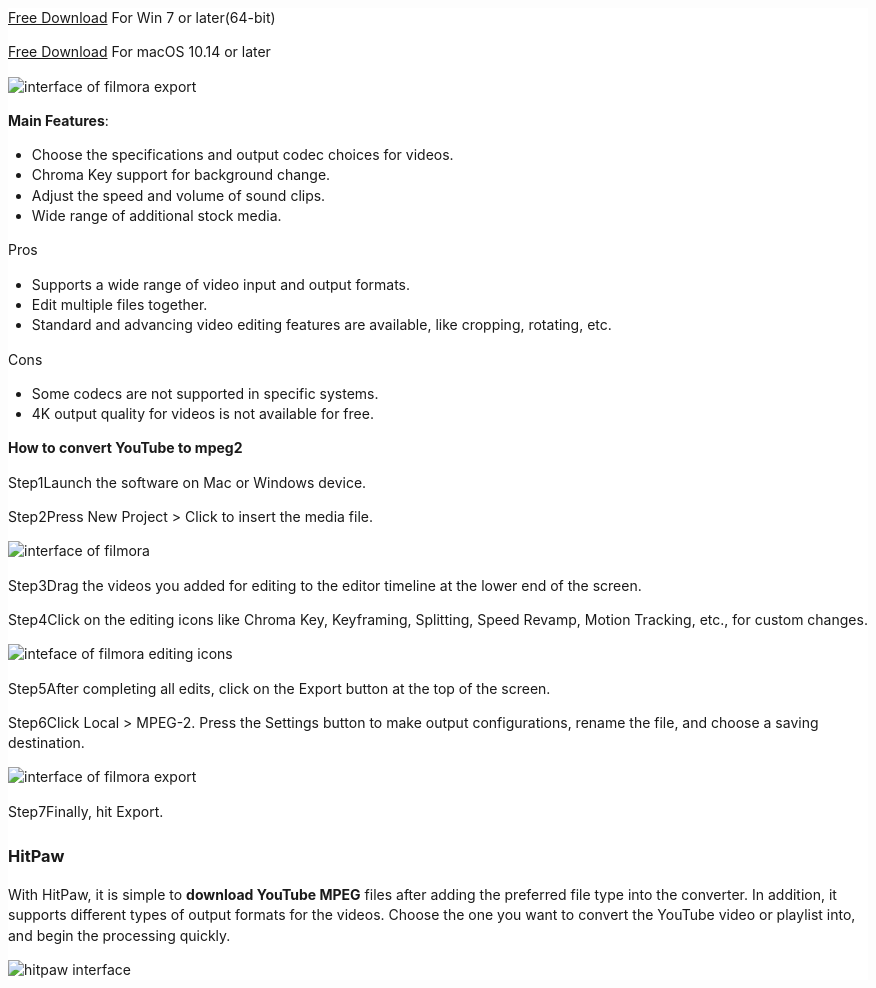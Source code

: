 [Free Download](https://tools.techidaily.com/wondershare/filmora/download/) For Win 7 or later(64-bit)

[Free Download](https://tools.techidaily.com/wondershare/filmora/download/) For macOS 10.14 or later

![interface of filmora export](https://images.wondershare.com/filmora/article-images/2022/07/interface-of-filmora-export.jpg)

**Main Features**:

* Choose the specifications and output codec choices for videos.
* Chroma Key support for background change.
* Adjust the speed and volume of sound clips.
* Wide range of additional stock media.

 Pros

* Supports a wide range of video input and output formats.
* Edit multiple files together.
* Standard and advancing video editing features are available, like cropping, rotating, etc.

 Cons

* Some codecs are not supported in specific systems.
* 4K output quality for videos is not available for free.

**How to convert YouTube to mpeg2**

Step1Launch the software on Mac or Windows device.

Step2Press New Project > Click to insert the media file.

![interface of filmora](https://images.wondershare.com/filmora/article-images/2022/07/interface-of-filmora.jpg)

Step3Drag the videos you added for editing to the editor timeline at the lower end of the screen.

Step4Click on the editing icons like Chroma Key, Keyframing, Splitting, Speed Revamp, Motion Tracking, etc., for custom changes.

![inteface of filmora editing icons](https://images.wondershare.com/filmora/article-images/2022/07/inteface-of-filmora-editing-icons.jpg)

Step5After completing all edits, click on the Export button at the top of the screen.

Step6Click Local > MPEG-2\. Press the Settings button to make output configurations, rename the file, and choose a saving destination.

![interface of filmora export](https://images.wondershare.com/filmora/article-images/2022/07/interface-of-filmora-export.jpg)

Step7Finally, hit Export.

### HitPaw

With HitPaw, it is simple to **download YouTube MPEG** files after adding the preferred file type into the converter. In addition, it supports different types of output formats for the videos. Choose the one you want to convert the YouTube video or playlist into, and begin the processing quickly.

![hitpaw interface](https://images.wondershare.com/filmora/article-images/2022/07/hitpaw-interface.jpg)
